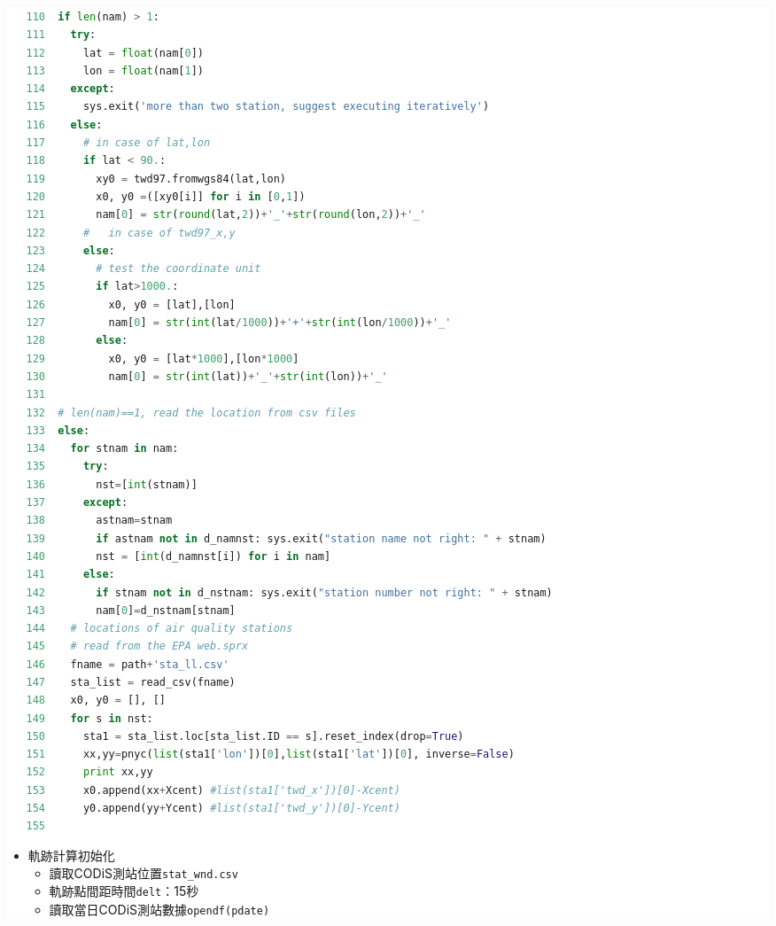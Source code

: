 ```python
   110	if len(nam) > 1:
   111	  try:
   112	    lat = float(nam[0])
   113	    lon = float(nam[1])
   114	  except:
   115	    sys.exit('more than two station, suggest executing iteratively')
   116	  else:
   117	    # in case of lat,lon
   118	    if lat < 90.:
   119	      xy0 = twd97.fromwgs84(lat,lon)
   120	      x0, y0 =([xy0[i]] for i in [0,1])
   121	      nam[0] = str(round(lat,2))+'_'+str(round(lon,2))+'_'
   122	    #   in case of twd97_x,y
   123	    else:
   124	      # test the coordinate unit
   125	      if lat>1000.:
   126	        x0, y0 = [lat],[lon]
   127	        nam[0] = str(int(lat/1000))+'+'+str(int(lon/1000))+'_'
   128	      else:
   129	        x0, y0 = [lat*1000],[lon*1000]
   130	        nam[0] = str(int(lat))+'_'+str(int(lon))+'_'
   131	
   132	# len(nam)==1, read the location from csv files
   133	else:
   134	  for stnam in nam:
   135	    try:
   136	      nst=[int(stnam)]
   137	    except:
   138	      astnam=stnam  
   139	      if astnam not in d_namnst: sys.exit("station name not right: " + stnam)
   140	      nst = [int(d_namnst[i]) for i in nam]
   141	    else:	
   142	      if stnam not in d_nstnam: sys.exit("station number not right: " + stnam)
   143	      nam[0]=d_nstnam[stnam]	  
   144	  # locations of air quality stations
   145	  # read from the EPA web.sprx
   146	  fname = path+'sta_ll.csv'
   147	  sta_list = read_csv(fname)
   148	  x0, y0 = [], []
   149	  for s in nst:
   150	    sta1 = sta_list.loc[sta_list.ID == s].reset_index(drop=True)
   151	    xx,yy=pnyc(list(sta1['lon'])[0],list(sta1['lat'])[0], inverse=False)
   152	    print xx,yy
   153	    x0.append(xx+Xcent) #list(sta1['twd_x'])[0]-Xcent)
   154	    y0.append(yy+Ycent) #list(sta1['twd_y'])[0]-Ycent)
   155	
```
- 軌跡計算初始化
  - 讀取CODiS測站位置`stat_wnd.csv`
  - 軌跡點間距時間`delt`：15秒
  - 讀取當日CODiS測站數據`opendf(pdate)`
